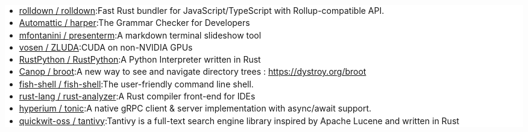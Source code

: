* [rolldown / rolldown](https://github.com/rolldown/rolldown):Fast Rust bundler for JavaScript/TypeScript with Rollup-compatible API.
* [Automattic / harper](https://github.com/Automattic/harper):The Grammar Checker for Developers
* [mfontanini / presenterm](https://github.com/mfontanini/presenterm):A markdown terminal slideshow tool
* [vosen / ZLUDA](https://github.com/vosen/ZLUDA):CUDA on non-NVIDIA GPUs
* [RustPython / RustPython](https://github.com/RustPython/RustPython):A Python Interpreter written in Rust
* [Canop / broot](https://github.com/Canop/broot):A new way to see and navigate directory trees : https://dystroy.org/broot
* [fish-shell / fish-shell](https://github.com/fish-shell/fish-shell):The user-friendly command line shell.
* [rust-lang / rust-analyzer](https://github.com/rust-lang/rust-analyzer):A Rust compiler front-end for IDEs
* [hyperium / tonic](https://github.com/hyperium/tonic):A native gRPC client & server implementation with async/await support.
* [quickwit-oss / tantivy](https://github.com/quickwit-oss/tantivy):Tantivy is a full-text search engine library inspired by Apache Lucene and written in Rust
